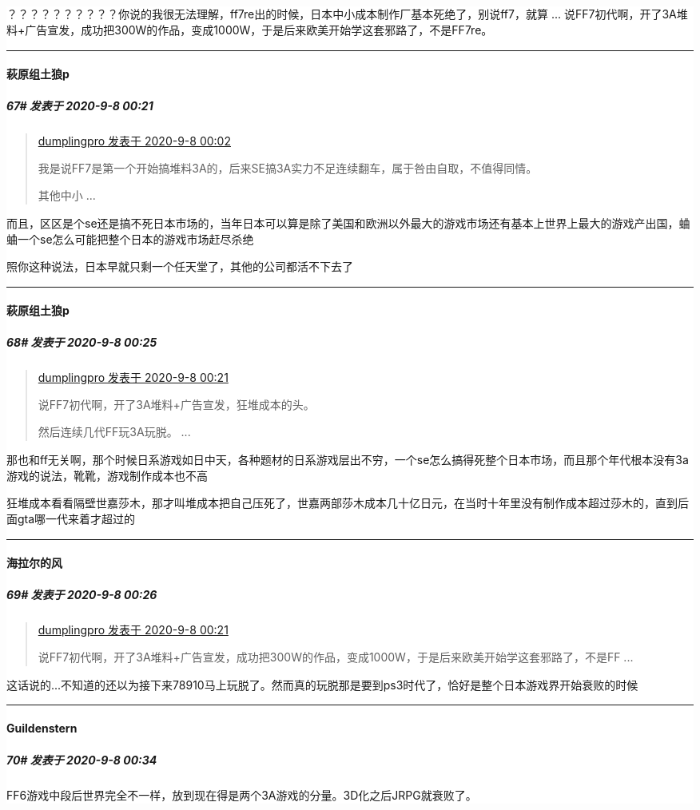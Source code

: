 ？？？？？？？？？？你说的我很无法理解，ff7re出的时候，日本中小成本制作厂基本死绝了，别说ff7，就算 ...</blockquote>
说FF7初代啊，开了3A堆料+广告宣发，成功把300W的作品，变成1000W，于是后来欧美开始学这套邪路了，不是FF7re。


-----

####  萩原组土狼p  
##### 67#       发表于 2020-9-8 00:21


<blockquote><a href="httphttps://bbs.saraba1st.com/2b/forum.php?mod=redirect&amp;goto=findpost&amp;pid=48670438&amp;ptid=1957539" target="_blank">dumplingpro 发表于 2020-9-8 00:02</a>

我是说FF7是第一个开始搞堆料3A的，后来SE搞3A实力不足连续翻车，属于咎由自取，不值得同情。


其他中小 ...</blockquote>
而且，区区是个se还是搞不死日本市场的，当年日本可以算是除了美国和欧洲以外最大的游戏市场还有基本上世界上最大的游戏产出国，蛐蛐一个se怎么可能把整个日本的游戏市场赶尽杀绝

照你这种说法，日本早就只剩一个任天堂了，其他的公司都活不下去了


-----

####  萩原组土狼p  
##### 68#       发表于 2020-9-8 00:25


<blockquote><a href="httphttps://bbs.saraba1st.com/2b/forum.php?mod=redirect&amp;goto=findpost&amp;pid=48670564&amp;ptid=1957539" target="_blank">dumplingpro 发表于 2020-9-8 00:21</a>

说FF7初代啊，开了3A堆料+广告宣发，狂堆成本的头。


然后连续几代FF玩3A玩脱。 ...</blockquote>
那也和ff无关啊，那个时候日系游戏如日中天，各种题材的日系游戏层出不穷，一个se怎么搞得死整个日本市场，而且那个年代根本没有3a游戏的说法，靴靴，游戏制作成本也不高

狂堆成本看看隔壁世嘉莎木，那才叫堆成本把自己压死了，世嘉两部莎木成本几十亿日元，在当时十年里没有制作成本超过莎木的，直到后面gta哪一代来着才超过的


-----

####  海拉尔的风  
##### 69#       发表于 2020-9-8 00:26


<blockquote><a href="httphttps://bbs.saraba1st.com/2b/forum.php?mod=redirect&amp;goto=findpost&amp;pid=48670564&amp;ptid=1957539" target="_blank">dumplingpro 发表于 2020-9-8 00:21</a>

说FF7初代啊，开了3A堆料+广告宣发，成功把300W的作品，变成1000W，于是后来欧美开始学这套邪路了，不是FF ...</blockquote>
这话说的...不知道的还以为接下来78910马上玩脱了。然而真的玩脱那是要到ps3时代了，恰好是整个日本游戏界开始衰败的时候


-----

####  Guildenstern  
##### 70#       发表于 2020-9-8 00:34


FF6游戏中段后世界完全不一样，放到现在得是两个3A游戏的分量。3D化之后JRPG就衰败了。
